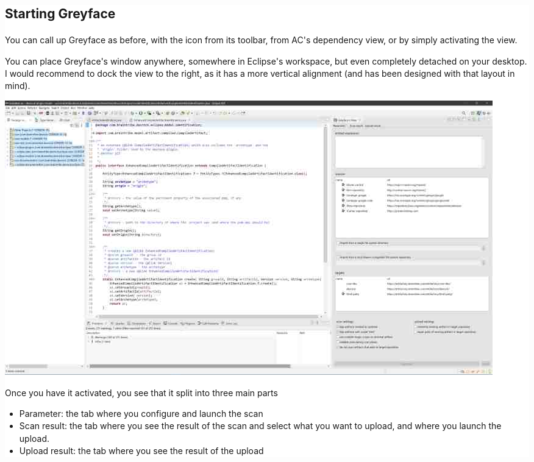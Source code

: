 ## Starting Greyface
You can call up Greyface as before, with the icon from its toolbar, from AC's dependency view,  or by simply activating the view. 

You can place Greyface's window anywhere, somewhere in Eclipse's workspace, but even completely detached on your desktop. I would recommend to dock the view to the right, as it has a more vertical alignment (and has been designed with that layout in mind).

![picture of the greyface window](greyface.view.docked.jpg "greyface window docked to the right")

Once you have it activated, you see that it split into three main parts
- Parameter: the tab where you configure and launch the scan
- Scan result: the tab where you see the result of the scan and select what you want to upload, and where you launch the upload. 
- Upload result: the tab where you see the result of the upload 
